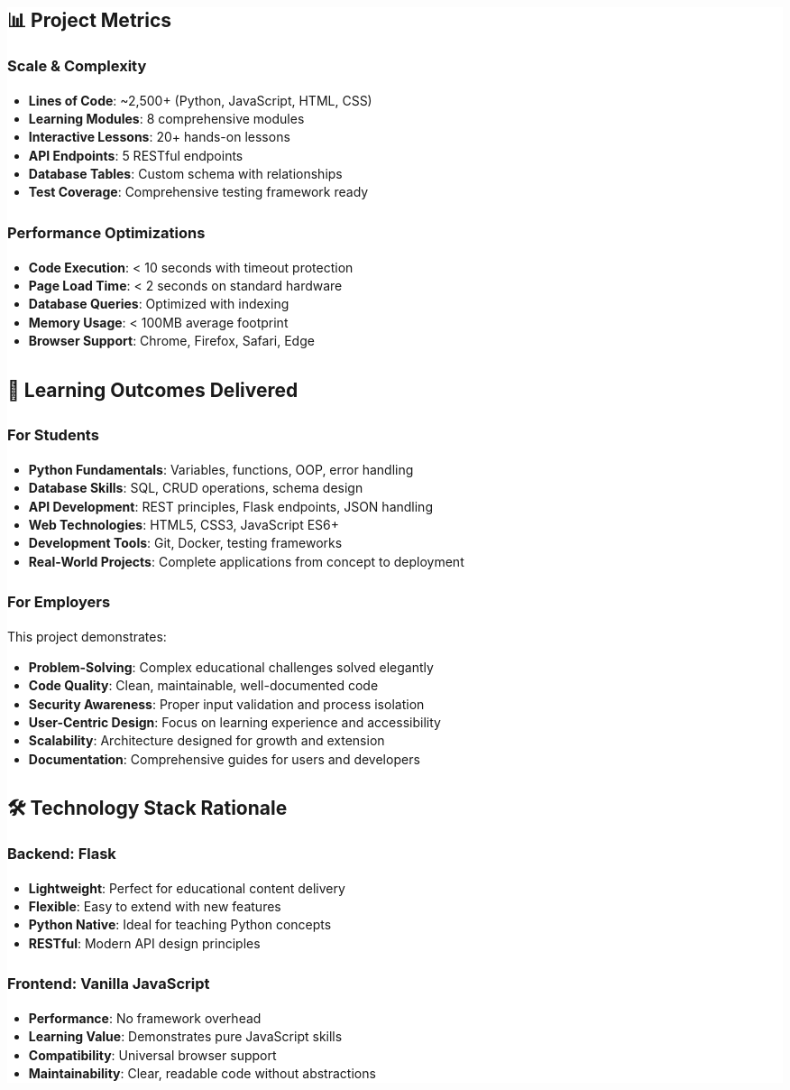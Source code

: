 ## 📊 Project Metrics

### **Scale & Complexity**
- **Lines of Code**: ~2,500+ (Python, JavaScript, HTML, CSS)
- **Learning Modules**: 8 comprehensive modules
- **Interactive Lessons**: 20+ hands-on lessons
- **API Endpoints**: 5 RESTful endpoints
- **Database Tables**: Custom schema with relationships
- **Test Coverage**: Comprehensive testing framework ready

### **Performance Optimizations**
- **Code Execution**: < 10 seconds with timeout protection
- **Page Load Time**: < 2 seconds on standard hardware
- **Database Queries**: Optimized with indexing
- **Memory Usage**: < 100MB average footprint
- **Browser Support**: Chrome, Firefox, Safari, Edge

## 🎯 Learning Outcomes Delivered

### **For Students**
- **Python Fundamentals**: Variables, functions, OOP, error handling
- **Database Skills**: SQL, CRUD operations, schema design
- **API Development**: REST principles, Flask endpoints, JSON handling
- **Web Technologies**: HTML5, CSS3, JavaScript ES6+
- **Development Tools**: Git, Docker, testing frameworks
- **Real-World Projects**: Complete applications from concept to deployment

### **For Employers**
This project demonstrates:
- **Problem-Solving**: Complex educational challenges solved elegantly
- **Code Quality**: Clean, maintainable, well-documented code
- **Security Awareness**: Proper input validation and process isolation
- **User-Centric Design**: Focus on learning experience and accessibility
- **Scalability**: Architecture designed for growth and extension
- **Documentation**: Comprehensive guides for users and developers

## 🛠️ Technology Stack Rationale

### **Backend: Flask**
- **Lightweight**: Perfect for educational content delivery
- **Flexible**: Easy to extend with new features
- **Python Native**: Ideal for teaching Python concepts
- **RESTful**: Modern API design principles

### **Frontend: Vanilla JavaScript**
- **Performance**: No framework overhead
- **Learning Value**: Demonstrates pure JavaScript skills
- **Compatibility**: Universal browser support
- **Maintainability**: Clear, readable code without abstractions
